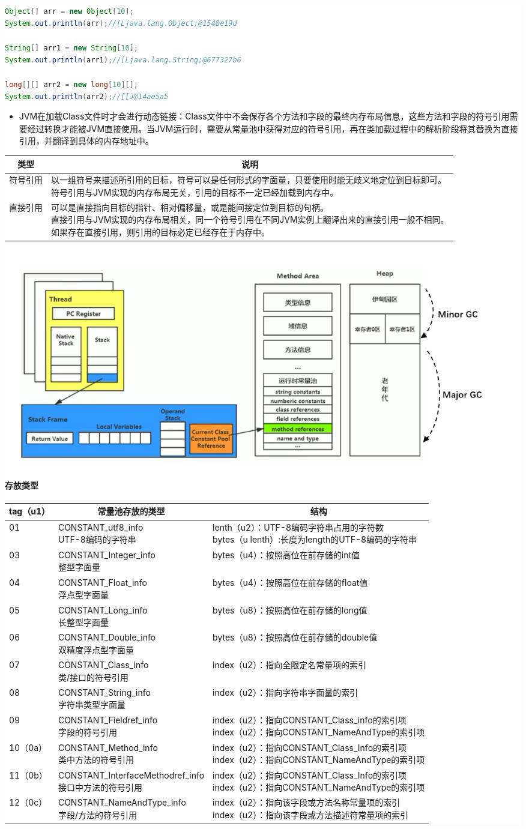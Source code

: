 ```java
Object[] arr = new Object[10];
System.out.println(arr);//[Ljava.lang.Object;@1540e19d

String[] arr1 = new String[10];
System.out.println(arr1);//[Ljava.lang.String;@677327b6

long[][] arr2 = new long[10][];
System.out.println(arr2);//[[J@14ae5a5
```

- JVM在加载Class文件时才会进行动态链接：Class文件中不会保存各个方法和字段的最终内存布局信息，这些方法和字段的符号引用需要经过转换才能被JVM直接使用。当JVM运行时，需要从常量池中获得对应的符号引用，再在类加载过程中的解析阶段将其替换为直接引用，并翻译到具体的内存地址中。

| 类型     | 说明                                                         |
| -------- | ------------------------------------------------------------ |
| 符号引用 | 以一组符号来描述所引用的目标，符号可以是任何形式的字面量，只要使用时能无歧义地定位到目标即可。<br />符号引用与JVM实现的内存布局无关，引用的目标不一定已经加载到内存中。 |
| 直接引用 | 可以是直接指向目标的指针、相对偏移量，或是能间接定位到目标的句柄。<br />直接引用与JVM实现的内存布局相关，同一个符号引用在不同JVM实例上翻译出来的直接引用一般不相同。<br />如果存在直接引用，则引用的目标必定已经存在于内存中。 |

<img src="../../pictures/Snipaste_2023-05-22_14-01-45.png" width="800"/>

#### 存放类型

| tag（u1） | 常量池存放的类型                                             | 结构                                                         |
| --------- | ------------------------------------------------------------ | ------------------------------------------------------------ |
| 01        | CONSTANT\_utf8\_info<br />UTF-8编码的字符串                  | lenth（u2）：UTF-8编码字符串占用的字符数<br />bytes（u lenth）:长度为length的UTF-8编码的字符串 |
| 03        | CONSTANT\_Integer\_info<br />整型字面量                      | bytes（u4）：按照高位在前存储的int值                         |
| 04        | CONSTANT\_Float\_info<br />浮点型字面量                      | bytes（u4）：按照高位在前存储的float值                       |
| 05        | CONSTANT\_Long\_info<br />长整型字面量                       | bytes（u8）：按照高位在前存储的long值                        |
| 06        | CONSTANT\_Double\_info<br />双精度浮点型字面量               | bytes（u8）：按照高位在前存储的double值                      |
| 07        | CONSTANT\_Class\_info<br />类/接口的符号引用                 | index（u2）：指向全限定名常量项的索引                        |
| 08        | CONSTANT\_String\_info<br />字符串类型字面量                 | index（u2）：指向字符串字面量的索引                          |
| 09        | CONSTANT\_Fieldref\_info<br />字段的符号引用                 | index（u2）：指向CONSTANT\_Class\_info的索引项<br />index（u2）：指向CONSTANT\_NameAndType的索引项 |
| 10（0a）  | CONSTANT\_Method\_info<br />类中方法的符号引用               | index（u2）：指向CONSTANT\_Class\_Info的索引项<br />index（u2）：指向CONSTANT\_NameAndType的索引项 |
| 11（0b）  | CONSTANT\_InterfaceMethodref\_info<br />接口中方法的符号引用 | index（u2）：指向CONSTANT\_Class\_Info的索引项<br />index（u2）：指向CONSTANT\_NameAndType的索引项 |
| 12（0c）  | CONSTANT\_NameAndType\_info<br />字段/方法的符号引用         | index（u2）：指向该字段或方法名称常量项的索引<br />index（u2）：指向该字段或方法描述符常量项的索引 |